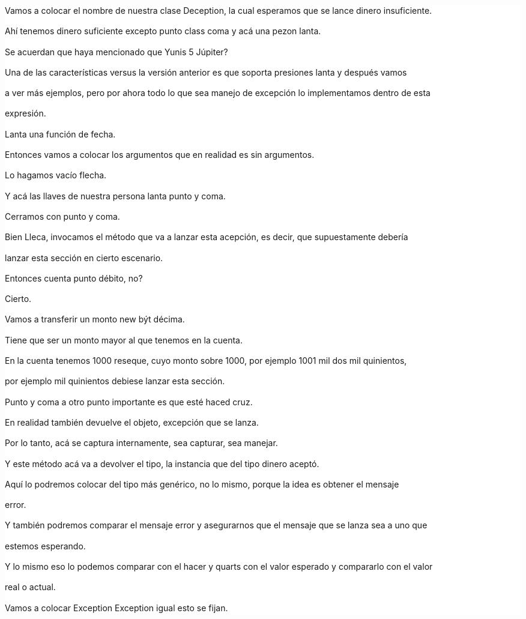 Vamos a colocar el nombre de nuestra clase Deception, la cual esperamos que se lance dinero insuficiente.

Ahí tenemos dinero suficiente excepto punto class coma y acá una pezon lanta.

Se acuerdan que haya mencionado que Yunis 5 Júpiter?

Una de las características versus la versión anterior es que soporta presiones lanta y después vamos

a ver más ejemplos, pero por ahora todo lo que sea manejo de excepción lo implementamos dentro de esta

expresión.

Lanta una función de fecha.

Entonces vamos a colocar los argumentos que en realidad es sin argumentos.

Lo hagamos vacío flecha.

Y acá las llaves de nuestra persona lanta punto y coma.

Cerramos con punto y coma.

Bien Lleca, invocamos el método que va a lanzar esta acepción, es decir, que supuestamente debería

lanzar esta sección en cierto escenario.

Entonces cuenta punto débito, no?

Cierto.

Vamos a transferir un monto new být décima.

Tiene que ser un monto mayor al que tenemos en la cuenta.

En la cuenta tenemos 1000 reseque, cuyo monto sobre 1000, por ejemplo 1001 mil dos mil quinientos,

por ejemplo mil quinientos debiese lanzar esta sección.

Punto y coma a otro punto importante es que esté haced cruz.

En realidad también devuelve el objeto, excepción que se lanza.

Por lo tanto, acá se captura internamente, sea capturar, sea manejar.

Y este método acá va a devolver el tipo, la instancia que del tipo dinero aceptó.

Aquí lo podremos colocar del tipo más genérico, no lo mismo, porque la idea es obtener el mensaje

error.

Y también podremos comparar el mensaje error y asegurarnos que el mensaje que se lanza sea a uno que

estemos esperando.

Y lo mismo eso lo podemos comparar con el hacer y quarts con el valor esperado y compararlo con el valor

real o actual.

Vamos a colocar Exception Exception igual esto se fijan.
